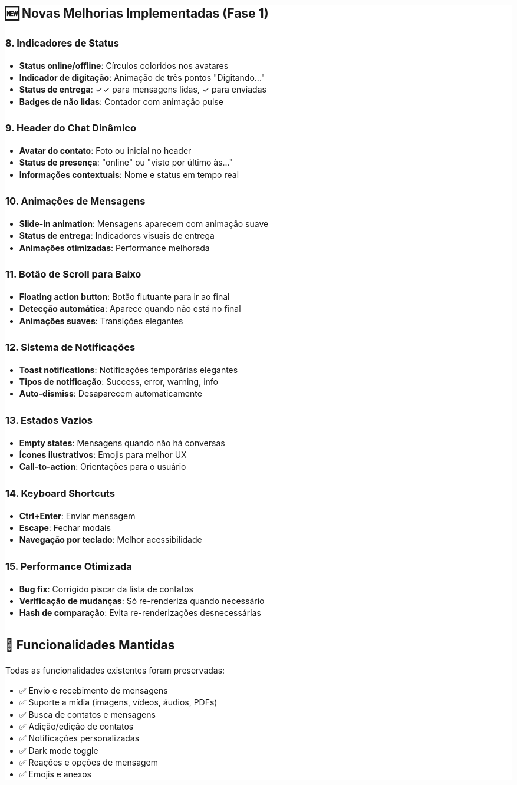 ## 🆕 Novas Melhorias Implementadas (Fase 1)

### 8. **Indicadores de Status**
- **Status online/offline**: Círculos coloridos nos avatares
- **Indicador de digitação**: Animação de três pontos "Digitando..."
- **Status de entrega**: ✓✓ para mensagens lidas, ✓ para enviadas
- **Badges de não lidas**: Contador com animação pulse

### 9. **Header do Chat Dinâmico**
- **Avatar do contato**: Foto ou inicial no header
- **Status de presença**: "online" ou "visto por último às..."
- **Informações contextuais**: Nome e status em tempo real

### 10. **Animações de Mensagens**
- **Slide-in animation**: Mensagens aparecem com animação suave
- **Status de entrega**: Indicadores visuais de entrega
- **Animações otimizadas**: Performance melhorada

### 11. **Botão de Scroll para Baixo**
- **Floating action button**: Botão flutuante para ir ao final
- **Detecção automática**: Aparece quando não está no final
- **Animações suaves**: Transições elegantes

### 12. **Sistema de Notificações**
- **Toast notifications**: Notificações temporárias elegantes
- **Tipos de notificação**: Success, error, warning, info
- **Auto-dismiss**: Desaparecem automaticamente

### 13. **Estados Vazios**
- **Empty states**: Mensagens quando não há conversas
- **Ícones ilustrativos**: Emojis para melhor UX
- **Call-to-action**: Orientações para o usuário

### 14. **Keyboard Shortcuts**
- **Ctrl+Enter**: Enviar mensagem
- **Escape**: Fechar modais
- **Navegação por teclado**: Melhor acessibilidade

### 15. **Performance Otimizada**
- **Bug fix**: Corrigido piscar da lista de contatos
- **Verificação de mudanças**: Só re-renderiza quando necessário
- **Hash de comparação**: Evita re-renderizações desnecessárias

## 🔧 Funcionalidades Mantidas

Todas as funcionalidades existentes foram preservadas:
- ✅ Envio e recebimento de mensagens
- ✅ Suporte a mídia (imagens, vídeos, áudios, PDFs)
- ✅ Busca de contatos e mensagens
- ✅ Adição/edição de contatos
- ✅ Notificações personalizadas
- ✅ Dark mode toggle
- ✅ Reações e opções de mensagem
- ✅ Emojis e anexos
